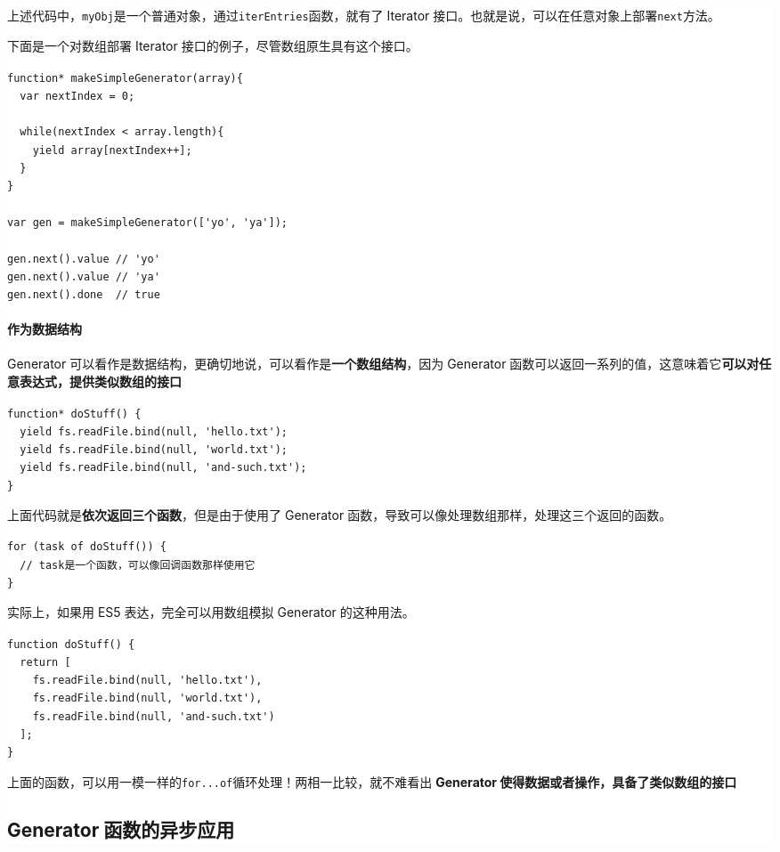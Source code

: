 ``` JS
```

上述代码中，`myObj`是一个普通对象，通过`iterEntries`函数，就有了 Iterator 接口。也就是说，可以在任意对象上部署`next`方法。

下面是一个对数组部署 Iterator 接口的例子，尽管数组原生具有这个接口。

``` JS
function* makeSimpleGenerator(array){
  var nextIndex = 0;

  while(nextIndex < array.length){
    yield array[nextIndex++];
  }
}

var gen = makeSimpleGenerator(['yo', 'ya']);

gen.next().value // 'yo'
gen.next().value // 'ya'
gen.next().done  // true
```

#### 作为数据结构

Generator 可以看作是数据结构，更确切地说，可以看作是**一个数组结构**，因为 Generator 函数可以返回一系列的值，这意味着它**可以对任意表达式，提供类似数组的接口**

``` JS
function* doStuff() {
  yield fs.readFile.bind(null, 'hello.txt');
  yield fs.readFile.bind(null, 'world.txt');
  yield fs.readFile.bind(null, 'and-such.txt');
}
```

上面代码就是**依次返回三个函数**，但是由于使用了 Generator 函数，导致可以像处理数组那样，处理这三个返回的函数。

``` JS
for (task of doStuff()) {
  // task是一个函数，可以像回调函数那样使用它
}
```

实际上，如果用 ES5 表达，完全可以用数组模拟 Generator 的这种用法。

``` JS
function doStuff() {
  return [
    fs.readFile.bind(null, 'hello.txt'),
    fs.readFile.bind(null, 'world.txt'),
    fs.readFile.bind(null, 'and-such.txt')
  ];
}
```

上面的函数，可以用一模一样的`for...of`循环处理！两相一比较，就不难看出 **Generator 使得数据或者操作，具备了类似数组的接口**

## Generator 函数的异步应用
